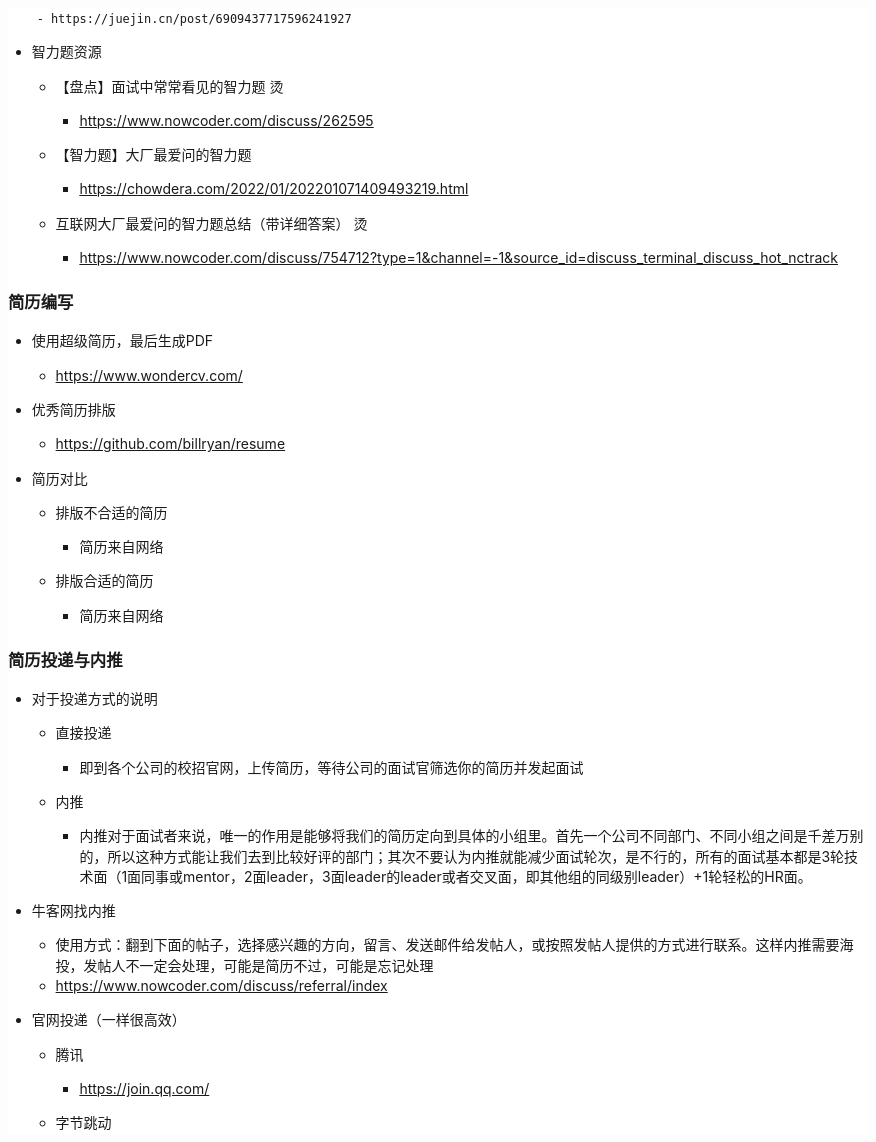 		- https://juejin.cn/post/6909437717596241927

- 智力题资源

	- 【盘点】面试中常常看见的智力题  烫

		- https://www.nowcoder.com/discuss/262595

	- 【智力题】大厂最爱问的智力题

		- https://chowdera.com/2022/01/202201071409493219.html

	- 互联网大厂最爱问的智力题总结（带详细答案）  烫

		- https://www.nowcoder.com/discuss/754712?type=1&channel=-1&source_id=discuss_terminal_discuss_hot_nctrack

### 简历编写

- 使用超级简历，最后生成PDF

	- https://www.wondercv.com/

- 优秀简历排版

	- https://github.com/billryan/resume

- 简历对比

	- 排版不合适的简历

		- 简历来自网络

	- 排版合适的简历

		- 简历来自网络

### 简历投递与内推

- 对于投递方式的说明 

	- 直接投递

		- 即到各个公司的校招官网，上传简历，等待公司的面试官筛选你的简历并发起面试

	- 内推

		- 内推对于面试者来说，唯一的作用是能够将我们的简历定向到具体的小组里。首先一个公司不同部门、不同小组之间是千差万别的，所以这种方式能让我们去到比较好评的部门；其次不要认为内推就能减少面试轮次，是不行的，所有的面试基本都是3轮技术面（1面同事或mentor，2面leader，3面leader的leader或者交叉面，即其他组的同级别leader）+1轮轻松的HR面。

- 牛客网找内推

	- 使用方式：翻到下面的帖子，选择感兴趣的方向，留言、发送邮件给发帖人，或按照发帖人提供的方式进行联系。这样内推需要海投，发帖人不一定会处理，可能是简历不过，可能是忘记处理
	- https://www.nowcoder.com/discuss/referral/index

- 官网投递（一样很高效）

	- 腾讯

		- https://join.qq.com/

	- 字节跳动
